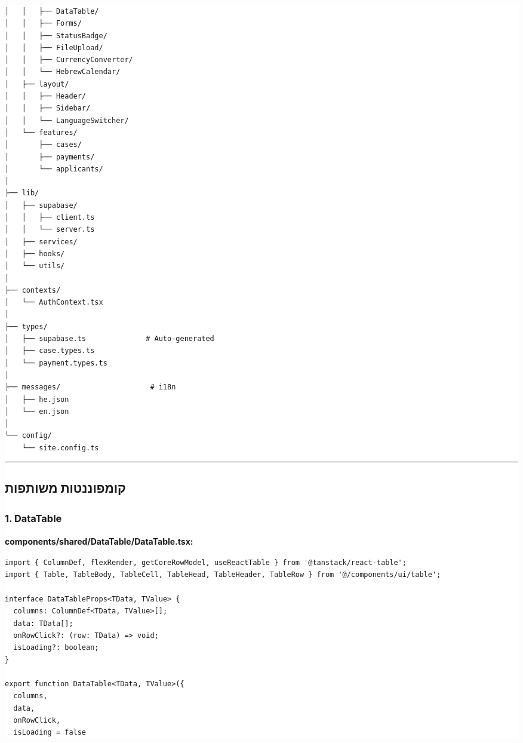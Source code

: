 ```
│   │   ├── DataTable/
│   │   ├── Forms/
│   │   ├── StatusBadge/
│   │   ├── FileUpload/
│   │   ├── CurrencyConverter/
│   │   └── HebrewCalendar/
│   ├── layout/
│   │   ├── Header/
│   │   ├── Sidebar/
│   │   └── LanguageSwitcher/
│   └── features/
│       ├── cases/
│       ├── payments/
│       └── applicants/
│
├── lib/
│   ├── supabase/
│   │   ├── client.ts
│   │   └── server.ts
│   ├── services/
│   ├── hooks/
│   └── utils/
│
├── contexts/
│   └── AuthContext.tsx
│
├── types/
│   ├── supabase.ts              # Auto-generated
│   ├── case.types.ts
│   └── payment.types.ts
│
├── messages/                     # i18n
│   ├── he.json
│   └── en.json
│
└── config/
    └── site.config.ts
```

---

## קומפוננטות משותפות

### 1. DataTable

**components/shared/DataTable/DataTable.tsx:**
```tsx
import { ColumnDef, flexRender, getCoreRowModel, useReactTable } from '@tanstack/react-table';
import { Table, TableBody, TableCell, TableHead, TableHeader, TableRow } from '@/components/ui/table';

interface DataTableProps<TData, TValue> {
  columns: ColumnDef<TData, TValue>[];
  data: TData[];
  onRowClick?: (row: TData) => void;
  isLoading?: boolean;
}

export function DataTable<TData, TValue>({
  columns,
  data,
  onRowClick,
  isLoading = false
```